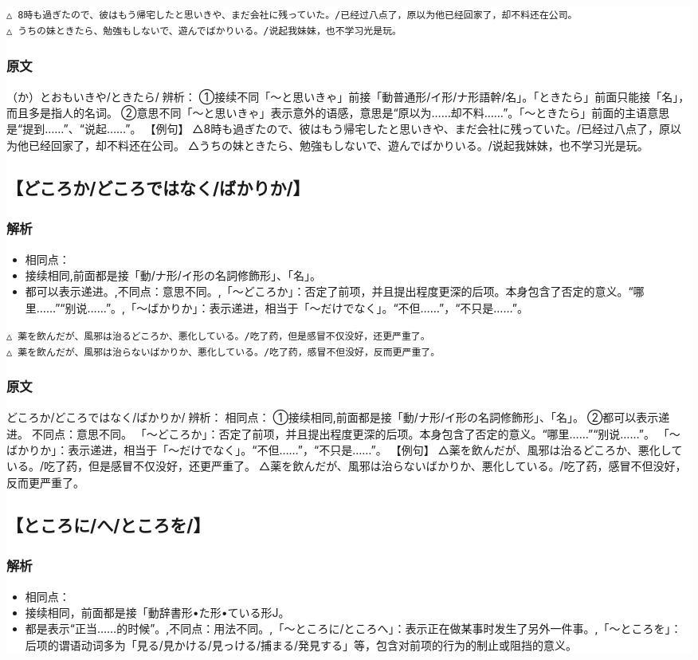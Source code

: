 ```jan
△ 8時も過ぎたので、彼はもう帰宅したと思いきや、まだ会社に残っていた。/已经过八点了，原以为他已经回家了，却不料还在公司。
△ うちの妹ときたら、勉強もしないで、遊んでばかりいる。/说起我妹妹，也不学习光是玩。
```

### 原文

（か）とおもいきや/ときたら/
辨析：
①接续不同「〜と思いきゃ」前接「動普通形/イ形/ナ形語幹/名」。「ときたら」前面只能接「名」，而且多是指人的名词。
②意思不同「〜と思いきゃ」表示意外的语感，意思是“原以为……却不料……”。「〜ときたら」前面的主语意思是“提到……”、“说起……”。
【例句】
△8時も過ぎたので、彼はもう帰宅したと思いきや、まだ会社に残っていた。/已经过八点了，原以为他已经回家了，却不料还在公司。
△うちの妹ときたら、勉強もしないで、遊んでばかりいる。/说起我妹妹，也不学习光是玩。

## 【どころか/どころではなく/ばかりか/】

### 解析

- 相同点：
- 接续相同,前面都是接「動/ナ形/イ形の名詞修飾形」、「名」。
- 都可以表示递进。,不同点：意思不同。,「〜どころか」：否定了前项，并且提出程度更深的后项。本身包含了否定的意义。“哪里……”“别说……”。,「〜ばかりか」：表示递进，相当于「〜だけでなく」。“不但……”，“不只是……”。

```jan
△ 薬を飲んだが、風邪は治るどころか、悪化している。/吃了药，但是感冒不仅没好，还更严重了。
△ 薬を飲んだが、風邪は治らないばかりか、悪化している。/吃了药，感冒不但没好，反而更严重了。
```

### 原文

どころか/どころではなく/ばかりか/
辨析：
相同点：
①接续相同,前面都是接「動/ナ形/イ形の名詞修飾形」、「名」。
②都可以表示递进。
不同点：意思不同。
「〜どころか」：否定了前项，并且提出程度更深的后项。本身包含了否定的意义。“哪里……”“别说……”。
「〜ばかりか」：表示递进，相当于「〜だけでなく」。“不但……”，“不只是……”。
【例句】
△薬を飲んだが、風邪は治るどころか、悪化している。/吃了药，但是感冒不仅没好，还更严重了。
△薬を飲んだが、風邪は治らないばかりか、悪化している。/吃了药，感冒不但没好，反而更严重了。

## 【ところに/へ/ところを/】

### 解析

- 相同点：
- 接续相同，前面都是接「動辞書形•た形•ている形J。
- 都是表示“正当……的时候”。,不同点：用法不同。,「〜ところに/ところへ」：表示正在做某事时发生了另外一件事。,「〜ところを」：后项的谓语动词多为「見る/見かける/見っける/捕まる/発見する」等，包含对前项的行为的制止或阻挡的意义。
